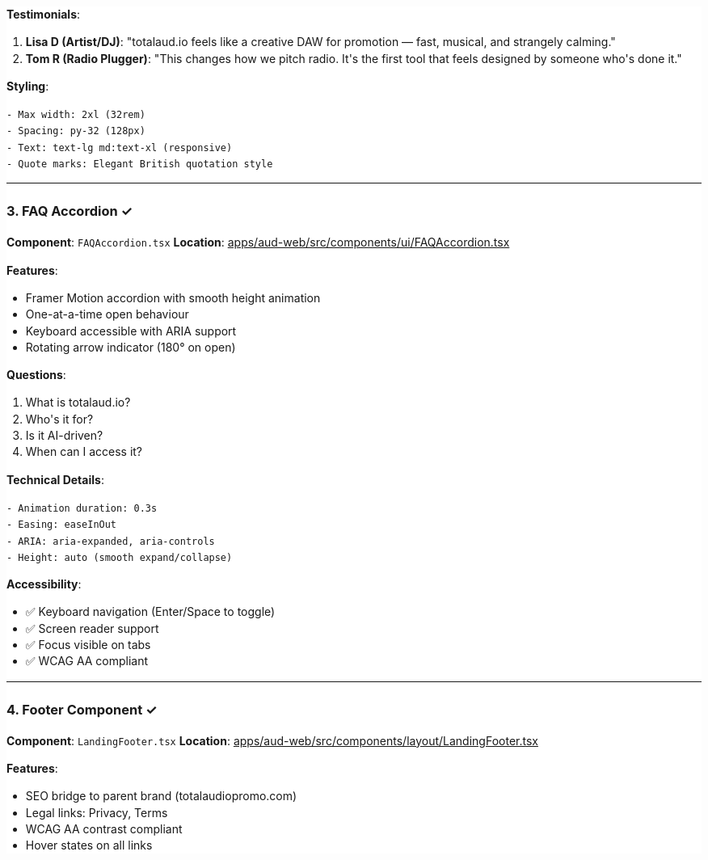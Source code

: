 **Testimonials**:
1. **Lisa D (Artist/DJ)**: "totalaud.io feels like a creative DAW for promotion — fast, musical, and strangely calming."
2. **Tom R (Radio Plugger)**: "This changes how we pitch radio. It's the first tool that feels designed by someone who's done it."

**Styling**:
```tsx
- Max width: 2xl (32rem)
- Spacing: py-32 (128px)
- Text: text-lg md:text-xl (responsive)
- Quote marks: Elegant British quotation style
```

---

### 3. FAQ Accordion ✓
**Component**: `FAQAccordion.tsx`
**Location**: [apps/aud-web/src/components/ui/FAQAccordion.tsx](apps/aud-web/src/components/ui/FAQAccordion.tsx)

**Features**:
- Framer Motion accordion with smooth height animation
- One-at-a-time open behaviour
- Keyboard accessible with ARIA support
- Rotating arrow indicator (180° on open)

**Questions**:
1. What is totalaud.io?
2. Who's it for?
3. Is it AI-driven?
4. When can I access it?

**Technical Details**:
```tsx
- Animation duration: 0.3s
- Easing: easeInOut
- ARIA: aria-expanded, aria-controls
- Height: auto (smooth expand/collapse)
```

**Accessibility**:
- ✅ Keyboard navigation (Enter/Space to toggle)
- ✅ Screen reader support
- ✅ Focus visible on tabs
- ✅ WCAG AA compliant

---

### 4. Footer Component ✓
**Component**: `LandingFooter.tsx`
**Location**: [apps/aud-web/src/components/layout/LandingFooter.tsx](apps/aud-web/src/components/layout/LandingFooter.tsx)

**Features**:
- SEO bridge to parent brand (totalaudiopromo.com)
- Legal links: Privacy, Terms
- WCAG AA contrast compliant
- Hover states on all links
